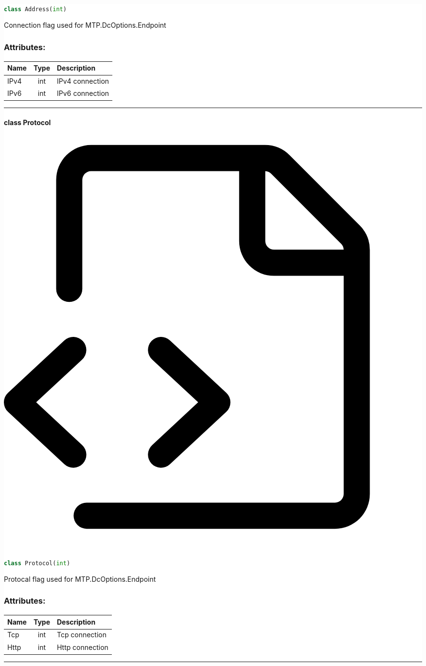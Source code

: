 ```python
class Address(int)
```

Connection flag used for MTP.DcOptions.Endpoint<br>
<h3>Attributes:</h3>

| Name | Type | Description |
| :--- | :--: | :---------- |
| <span class="highlight"><span class="n">IPv4</span></span> | <span class="highlight"><span class="bp">int</span></span> | IPv4 connection |
| <span class="highlight"><span class="n">IPv6</span></span> | <span class="highlight"><span class="bp">int</span></span> | IPv6 connection |



<a id="td.mtp.MTP.DcOptions.Protocol"></a>


---
#### <span class="highlight"><span class="k">class </span></span><span class="highlight"><span class="nc">Protocol</span></span><a class="source-link" href="https://github.com/thedemons/opentele/blob/6d71952bfddcad7a1a30e7335df9b3027eb7849b/src/td/mtp.py#L195" title="Source"><span class="twemoji"><svg xmlns="http://www.w3.org/2000/svg" viewBox="0 0 24 24"><path fill-rule="evenodd" d="M3 3a2 2 0 0 1 2-2h9.982a2 2 0 0 1 1.414.586l4.018 4.018A2 2 0 0 1 21 7.018V21a2 2 0 0 1-2 2H4.75a.75.75 0 0 1 0-1.5H19a.5.5 0 0 0 .5-.5V8.5h-4a2 2 0 0 1-2-2v-4H5a.5.5 0 0 0-.5.5v6.25a.75.75 0 0 1-1.5 0V3zm12-.5v4a.5.5 0 0 0 .5.5h4a.5.5 0 0 0-.146-.336l-4.018-4.018A.5.5 0 0 0 15 2.5z"></path><path d="M4.53 12.24a.75.75 0 0 1-.039 1.06l-2.639 2.45 2.64 2.45a.75.75 0 1 1-1.022 1.1l-3.23-3a.75.75 0 0 1 0-1.1l3.23-3a.75.75 0 0 1 1.06.04zm3.979 1.06a.75.75 0 1 1 1.02-1.1l3.231 3a.75.75 0 0 1 0 1.1l-3.23 3a.75.75 0 1 1-1.021-1.1l2.639-2.45-2.64-2.45z"></path></svg></span></a>

```python
class Protocol(int)
```

Protocal flag used for MTP.DcOptions.Endpoint<br>
<h3>Attributes:</h3>

| Name | Type | Description |
| :--- | :--: | :---------- |
| <span class="highlight"><span class="n">Tcp</span></span> | <span class="highlight"><span class="bp">int</span></span> | Tcp connection |
| <span class="highlight"><span class="n">Http</span></span> | <span class="highlight"><span class="bp">int</span></span> | Http connection |



<a id="td.mtp.MTP.DcOptions.Flag"></a>


---